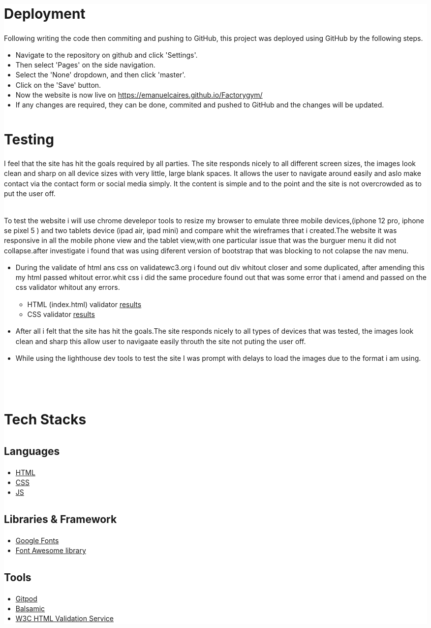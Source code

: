 # Deployment

Following writing the code then commiting and pushing to GitHub, this project was deployed using GitHub by the following steps.

+ Navigate to the repository on github and click 'Settings'.
+ Then select 'Pages' on the side navigation.
+ Select the 'None' dropdown, and then click 'master'.
+ Click on the 'Save' button.
+ Now the website is now live on https://emanuelcaires.github.io/Factorygym/
+ If any changes are required, they can be done, commited and pushed to GitHub and the changes will be updated.

# Testing

I feel that the site has hit the goals required by all parties. 
The site responds nicely to all different screen sizes, 
the images look clean and sharp on all device sizes with very little, 
large blank spaces. It allows the user to navigate around easily and
 aslo make contact via the contact form or social media simply. It the content is simple and to the point and the site is not overcrowded as to put the user off.
\
&nbsp;

 To test the website i will use chrome develepor tools to resize my browser to emulate three mobile devices,(iphone 12 pro, iphone se pixel 5 ) and two tablets device (ipad air, ipad mini) and compare whit the wireframes that i created.The website it was responsive in all the mobile phone view and the tablet view,with one particular issue that was the burguer menu it did not collapse.after investigate i found that was using diferent version of bootstrap that was blocking to not colapse the nav menu.
 
+ During the validate of html ans css on validatewc3.org i found out div whitout closer and some duplicated, after amending this my html passed whitout error.whit css i did the same procedure found out that was some error that i amend and passed on the css validator whitout any errors.
    - HTML (index.html) validator [results](https://validator.w3.org/nu/#l75c45")
    - CSS validator [results](https://jigsaw.w3.org/css-validator/validator#css")

+ After all i felt that the site has hit the goals.The site responds nicely to all types of devices that was tested, the images look clean and sharp this allow user to navigaate easily throuth the site not puting the user off.

+ While using the lighthouse dev tools to test the site I was prompt with delays to load the images due to the format i am  using.

\
&nbsp;

# Tech Stacks

## Languages
* [HTML](https://en.wikipedia.org/wiki/HTML "HTML")
* [CSS](https://en.wikipedia.org/wiki/CSS "CSS")
* [JS](https://en.wikipedia.org/wiki/JavaScript "JAVASCRIP")
## Libraries & Framework
* [Google Fonts](https://fonts.google.com/ "Google Fonts")
* [Font Awesome library](https://fontawesome.com/ "Font Awesome")
## Tools
* [Gitpod](https://www.gitpod.io/ "Gitpod")
* [Balsamic](https://balsamiq.com/wireframes/ "Balsamic")
* [W3C HTML Validation Service](https://validator.w3.org/ "W3C HTML")